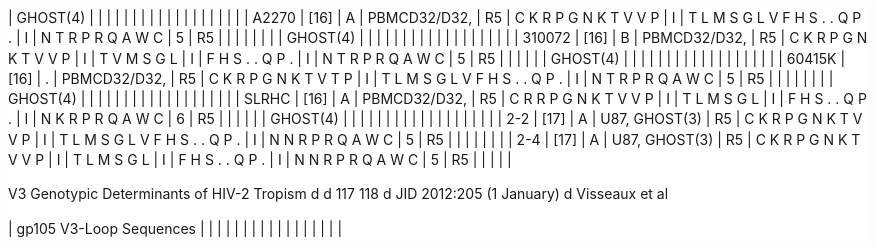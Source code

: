 | GHOST(4)                                                                                                                                                                                                      |                  |    |               |    |                                                       |    |                               |    |                   |                                               |                   |    |           |    |           |    |    |
| A2270                                                                                                                                                                                                         | [16]             | A  | PBMCD32/D32,  | R5 | C K R P G N K T V V P                                 | I  | T L M S G L V F H S . . Q P . | I  | N T R P R Q A W C | 5                                             | R5                |    |           |    |           |    |    |
| GHOST(4)                                                                                                                                                                                                      |                  |    |               |    |                                                       |    |                               |    |                   |                                               |                   |    |           |    |           |    |    |
| 310072                                                                                                                                                                                                        | [16]             | B  | PBMCD32/D32,  | R5 | C K R P G N K T V V P                                 | I  | T V M S G L                   | I  | F H S . . Q P .   | I                                             | N T R P R Q A W C | 5  | R5        |    |           |    |    |
| GHOST(4)                                                                                                                                                                                                      |                  |    |               |    |                                                       |    |                               |    |                   |                                               |                   |    |           |    |           |    |    |
| 60415K                                                                                                                                                                                                        | [16]             | .  | PBMCD32/D32,  | R5 | C K R P G N K T V T P                                 | I  | T L M S G L V F H S . . Q P . | I  | N T R P R Q A W C | 5                                             | R5                |    |           |    |           |    |    |
| GHOST(4)                                                                                                                                                                                                      |                  |    |               |    |                                                       |    |                               |    |                   |                                               |                   |    |           |    |           |    |    |
| SLRHC                                                                                                                                                                                                         | [16]             | A  | PBMCD32/D32,  | R5 | C R R P G N K T V V P                                 | I  | T L M S G L                   | I  | F H S . . Q P .   | I                                             | N K R P R Q A W C | 6  | R5        |    |           |    |    |
| GHOST(4)                                                                                                                                                                                                      |                  |    |               |    |                                                       |    |                               |    |                   |                                               |                   |    |           |    |           |    |    |
| 2-2                                                                                                                                                                                                           | [17]             | A  | U87, GHOST(3) | R5 | C K R P G N K T V V P                                 | I  | T L M S G L V F H S . . Q P . | I  | N N R P R Q A W C | 5                                             | R5                |    |           |    |           |    |    |
| 2-4                                                                                                                                                                                                           | [17]             | A  | U87, GHOST(3) | R5 | C K R P G N K T V V P                                 | I  | T L M S G L                   | I  | F H S . . Q P .   | I                                             | N N R P R Q A W C | 5  | R5        |    |           |    |    |

V3 Genotypic Determinants of HIV-2 Tropism d  d 117 118 d JID 2012:205 (1 January)
d Visseaux et al

| gp105 V3-Loop Sequences                                                                                                                                                                                                                                                |                  |     |               |      |                                       |       |                               |                 |                   |               |                   |                   |             |         |         |         |